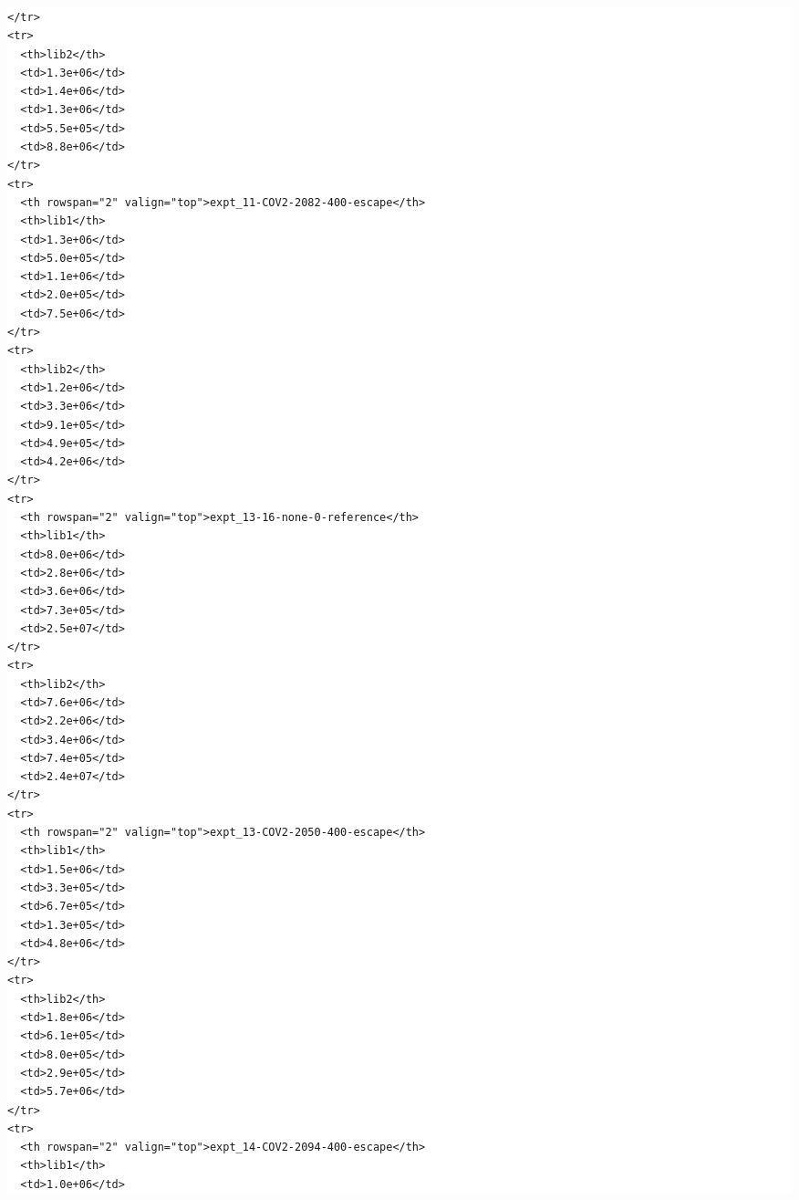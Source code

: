     </tr>
    <tr>
      <th>lib2</th>
      <td>1.3e+06</td>
      <td>1.4e+06</td>
      <td>1.3e+06</td>
      <td>5.5e+05</td>
      <td>8.8e+06</td>
    </tr>
    <tr>
      <th rowspan="2" valign="top">expt_11-COV2-2082-400-escape</th>
      <th>lib1</th>
      <td>1.3e+06</td>
      <td>5.0e+05</td>
      <td>1.1e+06</td>
      <td>2.0e+05</td>
      <td>7.5e+06</td>
    </tr>
    <tr>
      <th>lib2</th>
      <td>1.2e+06</td>
      <td>3.3e+06</td>
      <td>9.1e+05</td>
      <td>4.9e+05</td>
      <td>4.2e+06</td>
    </tr>
    <tr>
      <th rowspan="2" valign="top">expt_13-16-none-0-reference</th>
      <th>lib1</th>
      <td>8.0e+06</td>
      <td>2.8e+06</td>
      <td>3.6e+06</td>
      <td>7.3e+05</td>
      <td>2.5e+07</td>
    </tr>
    <tr>
      <th>lib2</th>
      <td>7.6e+06</td>
      <td>2.2e+06</td>
      <td>3.4e+06</td>
      <td>7.4e+05</td>
      <td>2.4e+07</td>
    </tr>
    <tr>
      <th rowspan="2" valign="top">expt_13-COV2-2050-400-escape</th>
      <th>lib1</th>
      <td>1.5e+06</td>
      <td>3.3e+05</td>
      <td>6.7e+05</td>
      <td>1.3e+05</td>
      <td>4.8e+06</td>
    </tr>
    <tr>
      <th>lib2</th>
      <td>1.8e+06</td>
      <td>6.1e+05</td>
      <td>8.0e+05</td>
      <td>2.9e+05</td>
      <td>5.7e+06</td>
    </tr>
    <tr>
      <th rowspan="2" valign="top">expt_14-COV2-2094-400-escape</th>
      <th>lib1</th>
      <td>1.0e+06</td>